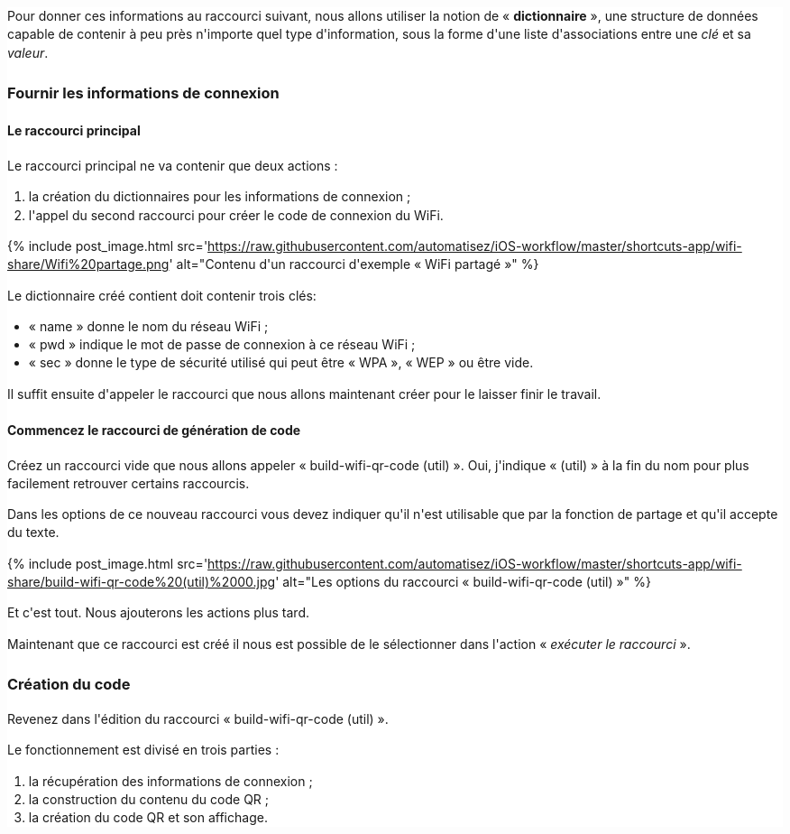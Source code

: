 Pour donner ces informations au raccourci suivant, nous allons utiliser 
la notion de « __dictionnaire__ », une structure de données capable de contenir à 
peu près n'importe quel type d'information, sous la forme d'une liste 
d'associations entre une _clé_ et sa _valeur_.

### Fournir les informations de connexion

#### Le raccourci principal

Le raccourci principal ne va contenir que deux actions :

1. la création du dictionnaires pour les informations de connexion ;
2. l'appel du second raccourci pour créer le code de connexion du WiFi.

{% include post_image.html 
    src='https://raw.githubusercontent.com/automatisez/iOS-workflow/master/shortcuts-app/wifi-share/Wifi%20partage.png' 
    alt="Contenu d'un raccourci d'exemple « WiFi partagé »" %}

Le dictionnaire créé contient doit contenir trois clés:

- « name » donne le nom du réseau WiFi ;
- « pwd » indique le mot de passe de connexion à ce réseau WiFi ;
- « sec » donne le type de sécurité utilisé qui peut être « WPA », « WEP » ou être vide.

Il suffit ensuite d'appeler le raccourci que nous allons maintenant créer pour le laisser
finir le travail.

#### Commencez le raccourci de génération de code

Créez un raccourci vide que nous allons appeler « build-wifi-qr-code (util) ».
Oui, j'indique « (util) » à la fin du nom pour plus facilement retrouver 
certains raccourcis.

Dans les options de ce nouveau raccourci vous devez indiquer qu'il n'est 
utilisable que par la fonction de partage et qu'il accepte du texte.

{% include post_image.html 
    src='https://raw.githubusercontent.com/automatisez/iOS-workflow/master/shortcuts-app/wifi-share/build-wifi-qr-code%20(util)%2000.jpg' 
    alt="Les options du raccourci « build-wifi-qr-code (util) »" %}
    
Et c'est tout. Nous ajouterons les actions plus tard.

Maintenant que ce raccourci est créé il nous est possible de le sélectionner dans
l'action « _exécuter le raccourci_ ».


### Création du code

Revenez dans l'édition du raccourci « build-wifi-qr-code (util) ».

Le fonctionnement est divisé en trois parties :

1. la récupération des informations de connexion ;
2. la construction du contenu du code QR ;
3. la création du code QR et son affichage.
